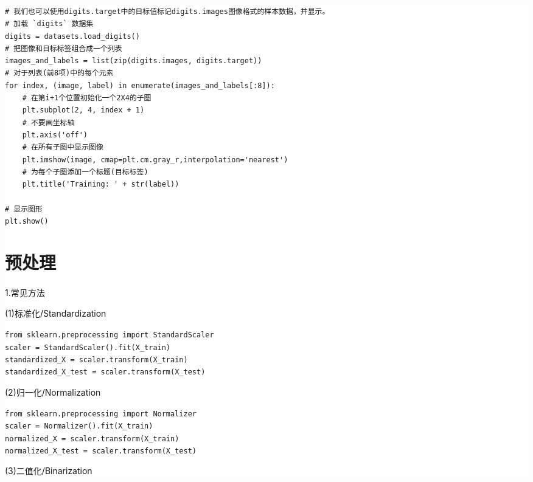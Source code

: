     # 我们也可以使用digits.target中的目标值标记digits.images图像格式的样本数据，并显示。
    # 加载 `digits` 数据集
    digits = datasets.load_digits()
    # 把图像和目标标签组合成一个列表
    images_and_labels = list(zip(digits.images, digits.target))
    # 对于列表(前8项)中的每个元素
    for index, (image, label) in enumerate(images_and_labels[:8]):
        # 在第i+1个位置初始化一个2X4的子图
        plt.subplot(2, 4, index + 1)
        # 不要画坐标轴
        plt.axis('off')
        # 在所有子图中显示图像
        plt.imshow(image, cmap=plt.cm.gray_r,interpolation='nearest')
        # 为每个子图添加一个标题(目标标签)
        plt.title('Training: ' + str(label))
    
    # 显示图形
    plt.show()

# 预处理

1.常见方法

(1)标准化/Standardization

    from sklearn.preprocessing import StandardScaler
    scaler = StandardScaler().fit(X_train)
    standardized_X = scaler.transform(X_train)
    standardized_X_test = scaler.transform(X_test)

(2)归一化/Normalization

    from sklearn.preprocessing import Normalizer
    scaler = Normalizer().fit(X_train)
    normalized_X = scaler.transform(X_train)
    normalized_X_test = scaler.transform(X_test)

(3)二值化/Binarization
